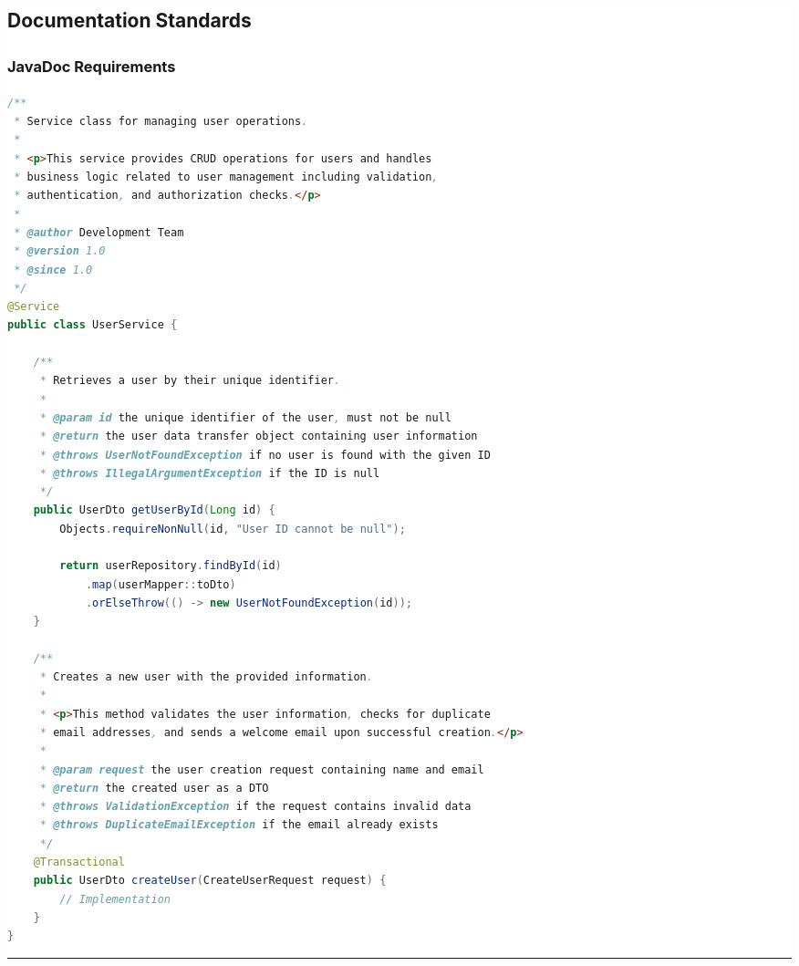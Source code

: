 
## Documentation Standards

### JavaDoc Requirements
```java
/**
 * Service class for managing user operations.
 * 
 * <p>This service provides CRUD operations for users and handles
 * business logic related to user management including validation,
 * authentication, and authorization checks.</p>
 * 
 * @author Development Team
 * @version 1.0
 * @since 1.0
 */
@Service
public class UserService {
    
    /**
     * Retrieves a user by their unique identifier.
     * 
     * @param id the unique identifier of the user, must not be null
     * @return the user data transfer object containing user information
     * @throws UserNotFoundException if no user is found with the given ID
     * @throws IllegalArgumentException if the ID is null
     */
    public UserDto getUserById(Long id) {
        Objects.requireNonNull(id, "User ID cannot be null");
        
        return userRepository.findById(id)
            .map(userMapper::toDto)
            .orElseThrow(() -> new UserNotFoundException(id));
    }
    
    /**
     * Creates a new user with the provided information.
     * 
     * <p>This method validates the user information, checks for duplicate
     * email addresses, and sends a welcome email upon successful creation.</p>
     * 
     * @param request the user creation request containing name and email
     * @return the created user as a DTO
     * @throws ValidationException if the request contains invalid data
     * @throws DuplicateEmailException if the email already exists
     */
    @Transactional
    public UserDto createUser(CreateUserRequest request) {
        // Implementation
    }
}
```

---